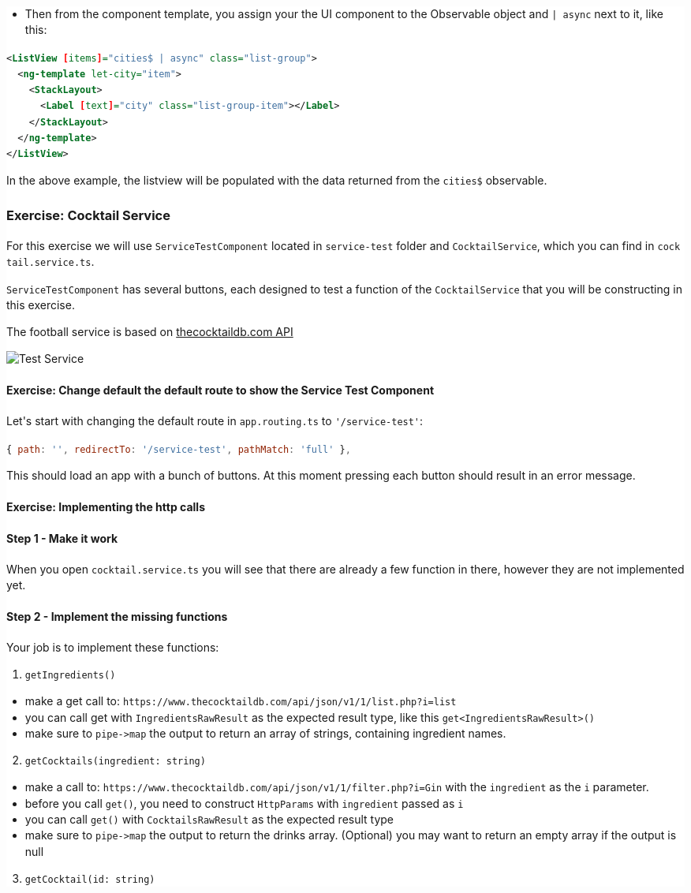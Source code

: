 * Then from the component template, you assign your the UI component to the Observable object and `| async` next to it, like this:

``` XML
<ListView [items]="cities$ | async" class="list-group">
  <ng-template let-city="item">
    <StackLayout>
      <Label [text]="city" class="list-group-item"></Label>
    </StackLayout>
  </ng-template>
</ListView>
```

In the above example, the listview will be populated with the data returned from the `cities$` observable.

### Exercise: Cocktail Service

For this exercise we will use `ServiceTestComponent` located in `service-test` folder and `CocktailService`, which you can find in `cocktail.service.ts`.

`ServiceTestComponent` has several buttons, each designed to test a function of the `CocktailService` that you will be constructing in this exercise. 

The football service is based on [thecocktaildb.com API](https://www.thecocktaildb.com/api.php)

![Test Service](images/warmup-service-test.png?raw=true)

<h4 class="exercise-start">
  <b>Exercise</b>: Change default the default route to show the Service Test Component
</h4>

Let's start with changing the default route in `app.routing.ts` to `'/service-test'`:

``` javascript
{ path: '', redirectTo: '/service-test', pathMatch: 'full' },
```

<div class="exercise-end"></div>

This should load an app with a bunch of buttons. At this moment pressing each button should result in an error message.

<h4 class="exercise-start">
  <b>Exercise</b>: Implementing the http calls
</h4>

#### Step 1 - Make it work

When you open `cocktail.service.ts` you will see that there are already a few function in there, however they are not implemented yet.

#### Step 2 - Implement the missing functions

Your job is to implement these functions:

 1. `getIngredients()`
  * make a get call to: `https://www.thecocktaildb.com/api/json/v1/1/list.php?i=list`
  * you can call get with `IngredientsRawResult` as the expected result type, like this `get<IngredientsRawResult>()`
  * make sure to `pipe->map` the output to return an array of strings, containing ingredient names.
 2. `getCocktails(ingredient: string)`
   * make a call to: `https://www.thecocktaildb.com/api/json/v1/1/filter.php?i=Gin` with the `ingredient` as the `i` parameter.
   * before you call `get()`, you need to construct `HttpParams` with `ingredient` passed as `i`
   * you can call `get()` with `CocktailsRawResult` as the expected result type
   * make sure to `pipe->map` the output to return the drinks array. (Optional) you may want to return an empty array if the output is null
 3. `getCocktail(id: string)`